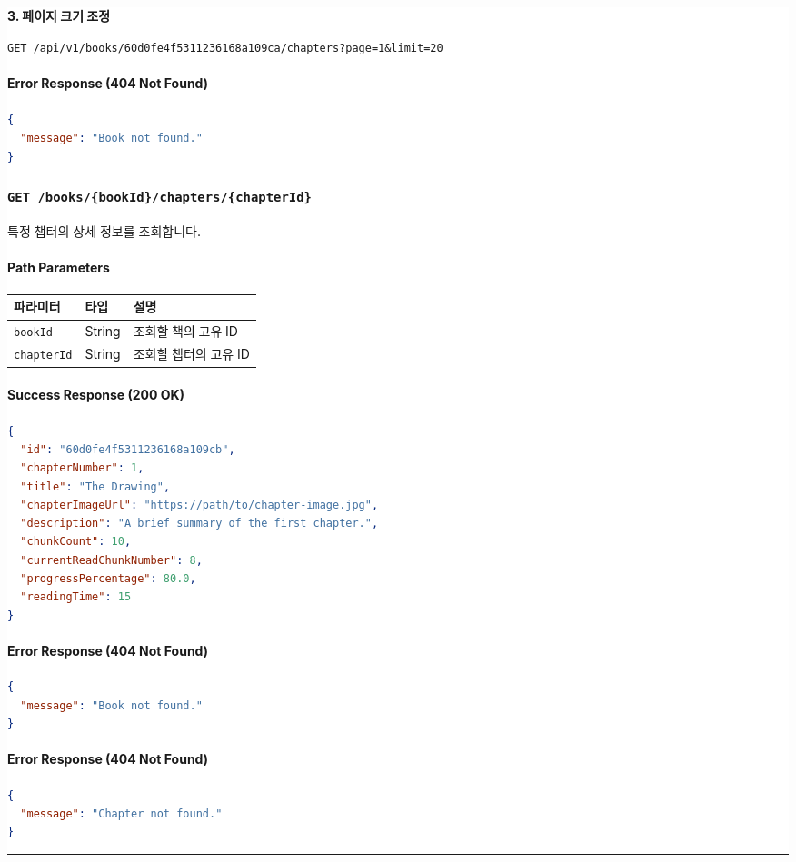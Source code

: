 **3. 페이지 크기 조정**
```
GET /api/v1/books/60d0fe4f5311236168a109ca/chapters?page=1&limit=20
```

#### **Error Response (404 Not Found)**
```json
{
  "message": "Book not found."
}
```

### `GET /books/{bookId}/chapters/{chapterId}`

특정 챕터의 상세 정보를 조회합니다.

#### **Path Parameters**

| 파라미터     | 타입     | 설명               |
| :----------- | :------- | :----------------- |
| `bookId`    | String | 조회할 책의 고유 ID   |
| `chapterId` | String | 조회할 챕터의 고유 ID |

#### **Success Response (200 OK)**
```json
{
  "id": "60d0fe4f5311236168a109cb",
  "chapterNumber": 1,
  "title": "The Drawing",
  "chapterImageUrl": "https://path/to/chapter-image.jpg",
  "description": "A brief summary of the first chapter.",
  "chunkCount": 10,
  "currentReadChunkNumber": 8,
  "progressPercentage": 80.0,
  "readingTime": 15
}
```

#### **Error Response (404 Not Found)**
```json
{
  "message": "Book not found."
}
```

#### **Error Response (404 Not Found)**
```json
{
  "message": "Chapter not found."
}
```

---

